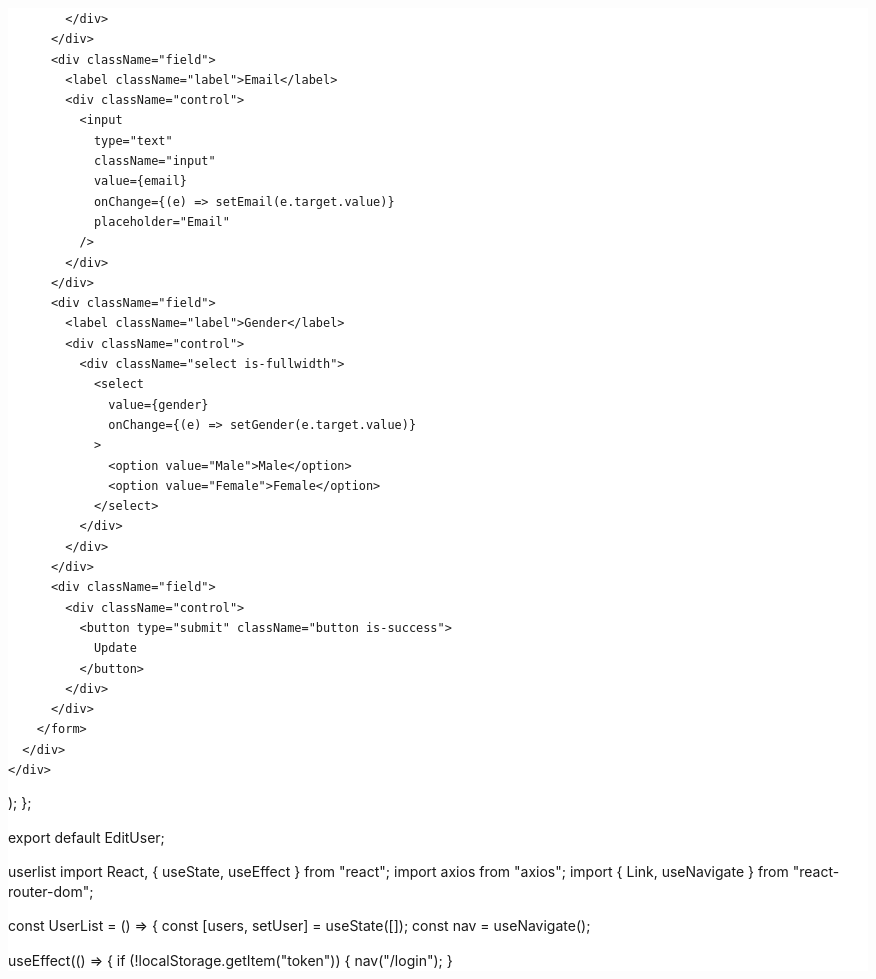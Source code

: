             </div>
          </div>
          <div className="field">
            <label className="label">Email</label>
            <div className="control">
              <input
                type="text"
                className="input"
                value={email}
                onChange={(e) => setEmail(e.target.value)}
                placeholder="Email"
              />
            </div>
          </div>
          <div className="field">
            <label className="label">Gender</label>
            <div className="control">
              <div className="select is-fullwidth">
                <select
                  value={gender}
                  onChange={(e) => setGender(e.target.value)}
                >
                  <option value="Male">Male</option>
                  <option value="Female">Female</option>
                </select>
              </div>
            </div>
          </div>
          <div className="field">
            <div className="control">
              <button type="submit" className="button is-success">
                Update
              </button>
            </div>
          </div>
        </form>
      </div>
    </div>
  );
};

export default EditUser;

userlist
import React, { useState, useEffect } from "react";
import axios from "axios";
import { Link, useNavigate } from "react-router-dom";

const UserList = () => {
  const [users, setUser] = useState([]);
  const nav = useNavigate();

  useEffect(() => {
    if (!localStorage.getItem("token")) {
      nav("/login");
    }
